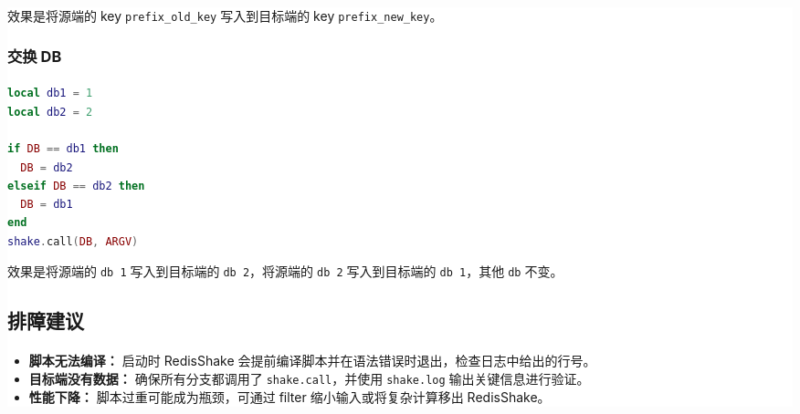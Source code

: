 效果是将源端的 key `prefix_old_key` 写入到目标端的 key `prefix_new_key`。

### 交换 DB

```lua
local db1 = 1
local db2 = 2

if DB == db1 then
  DB = db2
elseif DB == db2 then
  DB = db1
end
shake.call(DB, ARGV)
```

效果是将源端的 `db 1` 写入到目标端的 `db 2`，将源端的 `db 2` 写入到目标端的 `db 1`，其他 `db` 不变。

## 排障建议

* **脚本无法编译：** 启动时 RedisShake 会提前编译脚本并在语法错误时退出，检查日志中给出的行号。
* **目标端没有数据：** 确保所有分支都调用了 `shake.call`，并使用 `shake.log` 输出关键信息进行验证。
* **性能下降：** 脚本过重可能成为瓶颈，可通过 filter 缩小输入或将复杂计算移出 RedisShake。
